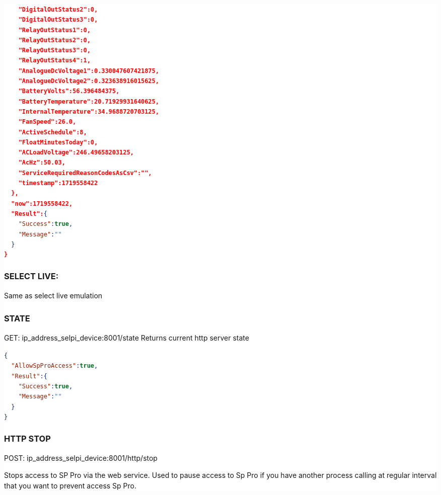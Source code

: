 ```json
    "DigitalOutStatus2":0,
    "DigitalOutStatus3":0,
    "RelayOutStatus1":0,
    "RelayOutStatus2":0,
    "RelayOutStatus3":0,
    "RelayOutStatus4":1,
    "AnalogueDcVoltage1":0.330047607421875,
    "AnalogueDcVoltage2":0.323638916015625,
    "BatteryVolts":56.396484375,
    "BatteryTemperature":20.71929931640625,
    "InternalTemperature":34.9688720703125,
    "FanSpeed":26.0,
    "ActiveSchedule":8,
    "FloatMinutesToday":0,
    "ACLoadVoltage":246.49658203125,
    "AcHz":50.03,
    "ServiceRequiredReasonCodesAsCsv":"",
    "timestamp":1719558422
  },
  "now":1719558422,
  "Result":{
    "Success":true,
    "Message":""
  }
}
```

### SELECT LIVE:
Same as select live emulation

### STATE
GET: ip_address_selpi_device:8001/state
Returns current http server state

```json
{
  "AllowSpProAccess":true,
  "Result":{
    "Success":true,
    "Message":""
  }
}
```

### HTTP STOP
POST: ip_address_selpi_device:8001/http/stop

Stops access to SP Pro via the web service.
Used to pause access to Sp Pro if you have another process calling at regular interval that you want to prevent access Sp Pro.
